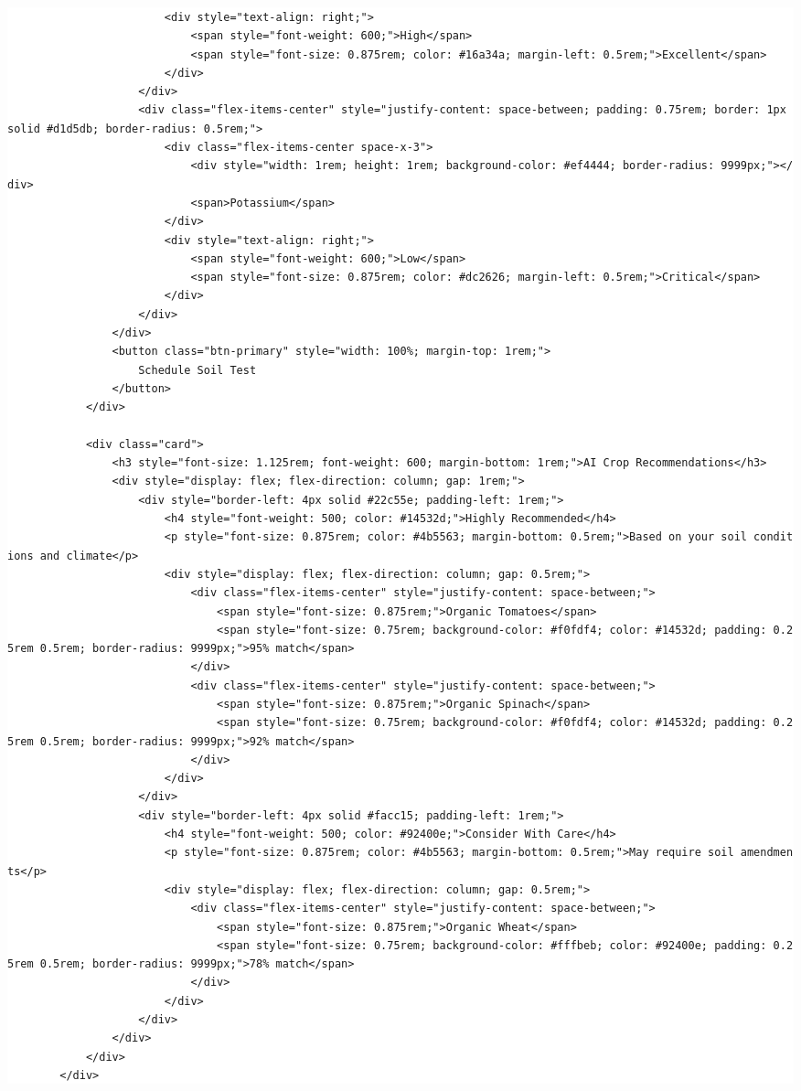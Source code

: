                             <div style="text-align: right;">
                                <span style="font-weight: 600;">High</span>
                                <span style="font-size: 0.875rem; color: #16a34a; margin-left: 0.5rem;">Excellent</span>
                            </div>
                        </div>
                        <div class="flex-items-center" style="justify-content: space-between; padding: 0.75rem; border: 1px solid #d1d5db; border-radius: 0.5rem;">
                            <div class="flex-items-center space-x-3">
                                <div style="width: 1rem; height: 1rem; background-color: #ef4444; border-radius: 9999px;"></div>
                                <span>Potassium</span>
                            </div>
                            <div style="text-align: right;">
                                <span style="font-weight: 600;">Low</span>
                                <span style="font-size: 0.875rem; color: #dc2626; margin-left: 0.5rem;">Critical</span>
                            </div>
                        </div>
                    </div>
                    <button class="btn-primary" style="width: 100%; margin-top: 1rem;">
                        Schedule Soil Test
                    </button>
                </div>

                <div class="card">
                    <h3 style="font-size: 1.125rem; font-weight: 600; margin-bottom: 1rem;">AI Crop Recommendations</h3>
                    <div style="display: flex; flex-direction: column; gap: 1rem;">
                        <div style="border-left: 4px solid #22c55e; padding-left: 1rem;">
                            <h4 style="font-weight: 500; color: #14532d;">Highly Recommended</h4>
                            <p style="font-size: 0.875rem; color: #4b5563; margin-bottom: 0.5rem;">Based on your soil conditions and climate</p>
                            <div style="display: flex; flex-direction: column; gap: 0.5rem;">
                                <div class="flex-items-center" style="justify-content: space-between;">
                                    <span style="font-size: 0.875rem;">Organic Tomatoes</span>
                                    <span style="font-size: 0.75rem; background-color: #f0fdf4; color: #14532d; padding: 0.25rem 0.5rem; border-radius: 9999px;">95% match</span>
                                </div>
                                <div class="flex-items-center" style="justify-content: space-between;">
                                    <span style="font-size: 0.875rem;">Organic Spinach</span>
                                    <span style="font-size: 0.75rem; background-color: #f0fdf4; color: #14532d; padding: 0.25rem 0.5rem; border-radius: 9999px;">92% match</span>
                                </div>
                            </div>
                        </div>
                        <div style="border-left: 4px solid #facc15; padding-left: 1rem;">
                            <h4 style="font-weight: 500; color: #92400e;">Consider With Care</h4>
                            <p style="font-size: 0.875rem; color: #4b5563; margin-bottom: 0.5rem;">May require soil amendments</p>
                            <div style="display: flex; flex-direction: column; gap: 0.5rem;">
                                <div class="flex-items-center" style="justify-content: space-between;">
                                    <span style="font-size: 0.875rem;">Organic Wheat</span>
                                    <span style="font-size: 0.75rem; background-color: #fffbeb; color: #92400e; padding: 0.25rem 0.5rem; border-radius: 9999px;">78% match</span>
                                </div>
                            </div>
                        </div>
                    </div>
                </div>
            </div>
